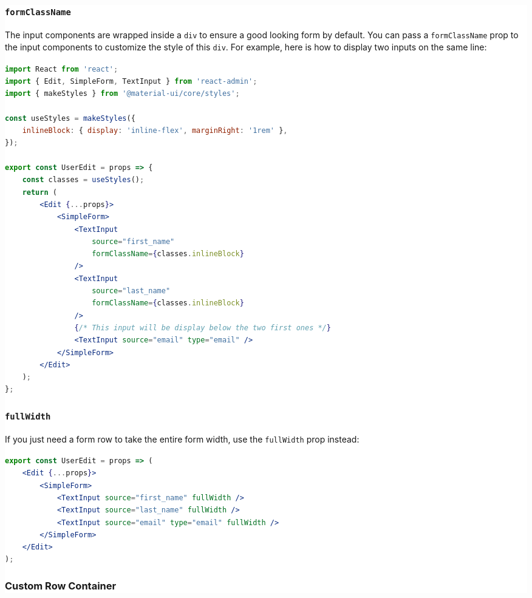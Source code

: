 ### `formClassName`

The input components are wrapped inside a `div` to ensure a good looking form by default. You can pass a `formClassName` prop to the input components to customize the style of this `div`. For example, here is how to display two inputs on the same line:

```jsx
import React from 'react';
import { Edit, SimpleForm, TextInput } from 'react-admin';
import { makeStyles } from '@material-ui/core/styles';

const useStyles = makeStyles({
    inlineBlock: { display: 'inline-flex', marginRight: '1rem' },
});

export const UserEdit = props => {
    const classes = useStyles();
    return (
        <Edit {...props}>
            <SimpleForm>
                <TextInput
                    source="first_name"
                    formClassName={classes.inlineBlock}
                />
                <TextInput
                    source="last_name"
                    formClassName={classes.inlineBlock}
                />
                {/* This input will be display below the two first ones */}
                <TextInput source="email" type="email" />
            </SimpleForm>
        </Edit>
    );
};
```

### `fullWidth`

If you just need a form row to take the entire form width, use the `fullWidth` prop instead:

```jsx
export const UserEdit = props => (
    <Edit {...props}>
        <SimpleForm>
            <TextInput source="first_name" fullWidth />
            <TextInput source="last_name" fullWidth />
            <TextInput source="email" type="email" fullWidth />
        </SimpleForm>
    </Edit>
);
```

### Custom Row Container
